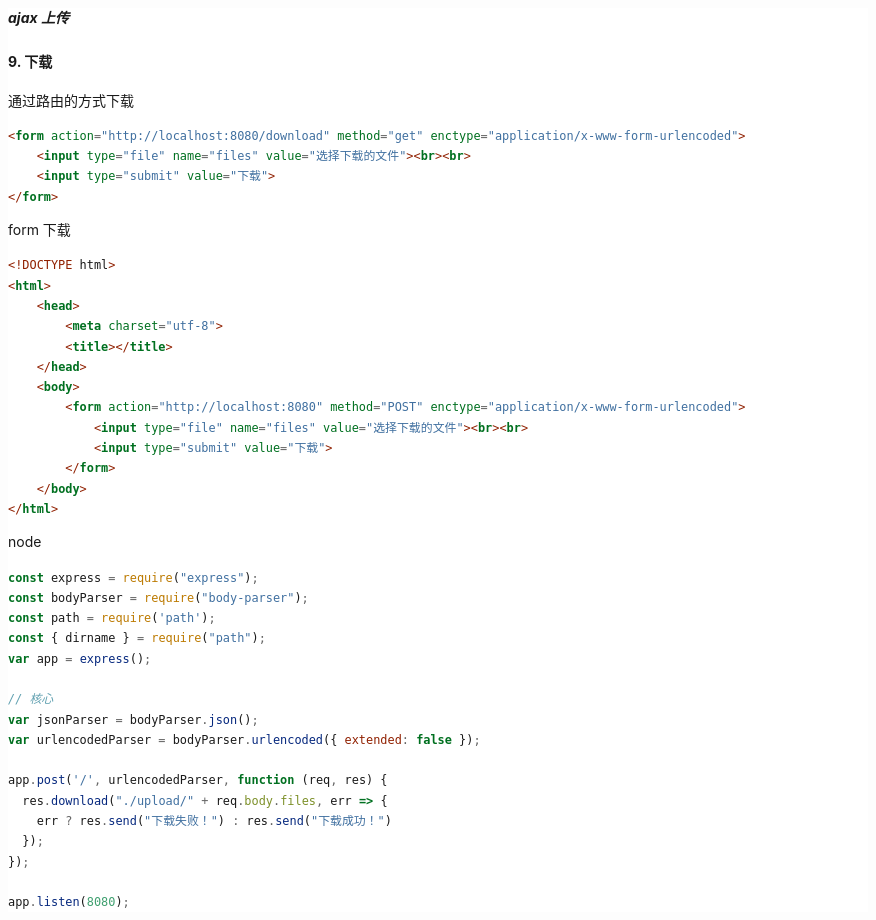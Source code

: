 ##### **ajax 上传**

```js

```



#### 9. 下载

通过路由的方式下载

```html
<form action="http://localhost:8080/download" method="get" enctype="application/x-www-form-urlencoded">
	<input type="file" name="files" value="选择下载的文件"><br><br>
	<input type="submit" value="下载">
</form>
```

form 下载

```html
<!DOCTYPE html>
<html>
	<head>
		<meta charset="utf-8">
		<title></title>
	</head>
	<body>
		<form action="http://localhost:8080" method="POST" enctype="application/x-www-form-urlencoded">
			<input type="file" name="files" value="选择下载的文件"><br><br>
			<input type="submit" value="下载">
		</form>
	</body>
</html>
```

node

```js
const express = require("express");
const bodyParser = require("body-parser");
const path = require('path');
const { dirname } = require("path");
var app = express();

// 核心
var jsonParser = bodyParser.json();
var urlencodedParser = bodyParser.urlencoded({ extended: false });

app.post('/', urlencodedParser, function (req, res) {
  res.download("./upload/" + req.body.files, err => {
    err ? res.send("下载失败！") : res.send("下载成功！")
  });
});

app.listen(8080);
```